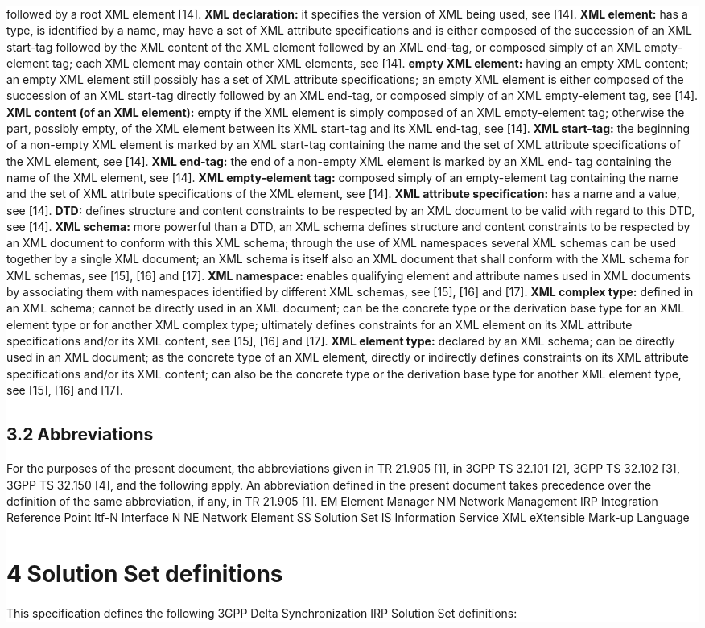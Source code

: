 followed by a root XML element [14].
**XML declaration:** it specifies the version of XML being used, see [14].
**XML element:** has a type, is identified by a name, may have a set of XML
attribute specifications and is either composed of the succession of an XML
start-tag followed by the XML content of the XML element followed by an XML
end-tag, or composed simply of an XML empty-element tag; each XML element may
contain other XML elements, see [14].
**empty XML element:** having an empty XML content; an empty XML element still
possibly has a set of XML attribute specifications; an empty XML element is
either composed of the succession of an XML start-tag directly followed by an
XML end-tag, or composed simply of an XML empty-element tag, see [14].
**XML content (of an XML element):** empty if the XML element is simply
composed of an XML empty-element tag; otherwise the part, possibly empty, of
the XML element between its XML start-tag and its XML end-tag, see [14].
**XML start-tag:** the beginning of a non-empty XML element is marked by an
XML start-tag containing the name and the set of XML attribute specifications
of the XML element, see [14].
**XML end-tag:** the end of a non-empty XML element is marked by an XML end-
tag containing the name of the XML element, see [14].
**XML empty-element tag:** composed simply of an empty-element tag containing
the name and the set of XML attribute specifications of the XML element, see
[14].
**XML attribute specification:** has a name and a value, see [14].
**DTD:** defines structure and content constraints to be respected by an XML
document to be valid with regard to this DTD, see [14].
**XML schema:** more powerful than a DTD, an XML schema defines structure and
content constraints to be respected by an XML document to conform with this
XML schema; through the use of XML namespaces several XML schemas can be used
together by a single XML document; an XML schema is itself also an XML
document that shall conform with the XML schema for XML schemas, see [15],
[16] and [17].
**XML namespace:** enables qualifying element and attribute names used in XML
documents by associating them with namespaces identified by different XML
schemas, see [15], [16] and [17].
**XML complex type:** defined in an XML schema; cannot be directly used in an
XML document; can be the concrete type or the derivation base type for an XML
element type or for another XML complex type; ultimately defines constraints
for an XML element on its XML attribute specifications and/or its XML content,
see [15], [16] and [17].
**XML element type:** declared by an XML schema; can be directly used in an
XML document; as the concrete type of an XML element, directly or indirectly
defines constraints on its XML attribute specifications and/or its XML
content; can also be the concrete type or the derivation base type for another
XML element type, see [15], [16] and [17].
## 3.2 Abbreviations
For the purposes of the present document, the abbreviations given in TR 21.905
[1], in 3GPP TS 32.101 [2], 3GPP TS 32.102 [3], 3GPP TS 32.150 [4], and the
following apply. An abbreviation defined in the present document takes
precedence over the definition of the same abbreviation, if any, in TR 21.905
[1].
EM Element Manager
NM Network Management
IRP Integration Reference Point
Itf-N Interface N
NE Network Element
SS Solution Set
IS Information Service
XML eXtensible Mark-up Language
# 4 Solution Set definitions
This specification defines the following 3GPP Delta Synchronization IRP
Solution Set definitions: